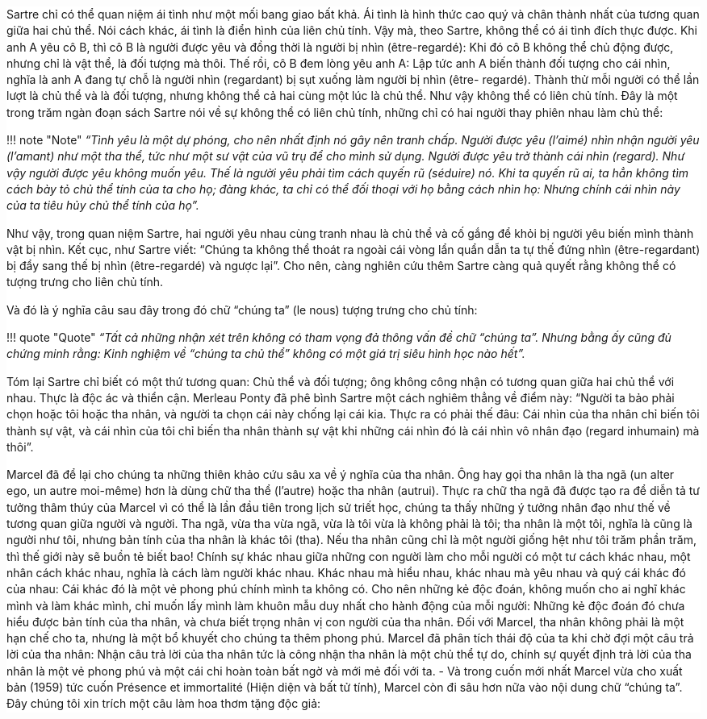 Sartre chỉ có thể quan niệm ái tình như một mối bang giao bất khả. Ái tình là hình thức cao quý và chân thành nhất của tương quan giữa hai chủ thể. Nói cách khác, ái tình là điển hình của liên chủ tính. Vậy mà, theo Sartre, không thể có ái tình đích thực được. Khi anh A yêu cô B, thì cô B là người được yêu và đồng thời là người bị nhìn (être-regardé): Khi đó cô B không thể chủ động được, nhưng chỉ là vật thể, là đối tượng mà thôi. Thế rồi, cô B đem lòng yêu anh A: Lập tức anh A biến thành đối tượng cho cái nhìn, nghĩa là anh A đang tự chỗ là người nhìn (regardant) bị sụt xuống làm người bị nhìn (être- regardé). Thành thử mỗi người có thể lần lượt là chủ thể và là đối tượng, nhưng không thể cả hai cùng một lúc là chủ thể. Như vậy không thể có liên chủ tính. Đây là một trong trăm ngàn đoạn sách Sartre nói về sự không thể có liên chủ tính, những chỉ có hai người thay phiên nhau làm chủ thể:

!!! note "Note"
    _“Tình yêu là một dự phóng, cho nên nhất định nó gây nên tranh chấp. Người được yêu (l’aimé) nhìn nhận người yêu (l’amant) như một tha thể, tức như một sư vật của vũ trụ để cho mình sử dụng. Người được yêu trở thành cái nhìn (regard). Như vậy người được yêu không muốn yêu. Thế là người yêu phải tìm cách quyến rũ (séduire) nó. Khi ta quyến rũ ai, ta hẳn không tìm cách bày tỏ chủ thể tính của ta cho họ; đàng khác, ta chỉ có thể đối thoại với họ bằng cách nhìn họ: Nhưng chính cái nhìn này của ta tiêu hủy chủ thể tính của họ”._

Như vậy, trong quan niệm Sartre, hai người yêu nhau cùng tranh nhau là chủ thể và cố gắng để khỏi bị người yêu biến mình thành vật bị nhìn. Kết cục, như Sartre viết: “Chúng ta không thể thoát ra ngoài cái vòng lẩn quẩn dẫn ta tự thế đứng nhìn (être-regardant) bị đẩy sang thế bị nhìn (être-regardé) và ngược lại”. Cho nên, càng nghiên cứu thêm Sartre càng quả quyết rằng không thể có tượng trưng cho liên chủ tính.

Và đó là ý nghĩa câu sau đây trong đó chữ “chúng ta” (le nous) tượng trưng cho chủ tính:

!!! quote "Quote"
    _“Tất cả những nhận xét trên không có tham vọng đả thông vấn đề chữ “chúng ta”. Nhưng bằng ấy cũng đủ chứng minh rằng: Kinh nghiệm về “chúng ta chủ thể” không có một giá trị siêu hình học nào hết”._

Tóm lại Sartre chỉ biết có một thứ tương quan: Chủ thể và đối tượng; ông không công nhận có tương quan giữa hai chủ thể với nhau. Thực là độc ác và thiển cận. Merleau Ponty đã phê bình Sartre một cách nghiêm thẳng về điểm này: “Người ta bảo phải chọn hoặc tôi hoặc tha nhân, và người ta chọn cái này chống lại cái kia. Thực ra có phải thế đâu: Cái nhìn của tha nhân chỉ biến tôi thành sự vật, và cái nhìn của tôi chỉ biến tha nhân thành sự vật khi những cái nhìn đó là cái nhìn vô nhân đạo (regard inhumain) mà thôi”.

Marcel đã để lại cho chúng ta những thiên khảo cứu sâu xa về ý nghĩa của tha nhân. Ông hay gọi tha nhân là tha ngã (un alter ego, un autre moi-même) hơn là dùng chữ tha thể (l’autre) hoặc tha nhân (autrui). Thực ra chữ tha ngã đã được tạo ra để diễn tả tư tưởng thâm thúy của Marcel vì có thể là lần đầu tiên trong lịch sử triết học, chúng ta thấy những ý tưởng nhân đạo như thế về tương quan giữa người và người. Tha ngã, vừa tha vừa ngã, vừa là tôi vừa là không phải là tôi; tha nhân là một tôi, nghĩa là cũng là người như tôi, nhưng bản tính của tha nhân là khác tôi (tha). Nếu tha nhân cũng chỉ là một người giống hệt như tôi trăm phần trăm, thì thế giới này sẽ buồn tẻ biết bao! Chính sự khác nhau giữa những con người làm cho mỗi người có một tư cách khác nhau, một nhân cách khác nhau, nghĩa là cách làm người khác nhau. Khác nhau mà hiểu nhau, khác nhau mà yêu nhau và quý cái khác đó của nhau: Cái khác đó là một vẻ phong phú chính mình ta không có. Cho nên những kẻ độc đoán, không muốn cho ai nghĩ khác mình và làm khác mình, chỉ muốn lấy mình làm khuôn mẫu duy nhất cho hành động của mỗi người: Những kẻ độc đoán đó chưa hiểu được bản tính của tha nhân, và chưa biết trọng nhân vị con người của tha nhân. Đối với Marcel, tha nhân không phải là một hạn chế cho ta, nhưng là một bổ khuyết cho chúng ta thêm phong phú. Marcel đã phân tích thái độ của ta khi chờ đợi một câu trả lời của tha nhân: Nhận câu trả lời của tha nhân tức là công nhận tha nhân là một chủ thể tự do, chính sự quyết định trả lời của tha nhân là một vẻ phong phú và một cái chi hoàn toàn bất ngờ và mới mẻ đối với ta. - Và trong cuốn mới nhất Marcel vừa cho xuất bản (1959) tức cuốn Présence et immortalité (Hiện diện và bất tử tính), Marcel còn đi sâu hơn nữa vào nội dung chữ “chúng ta”. Đây chúng tôi xin trích một câu làm hoa thơm tặng độc giả:
